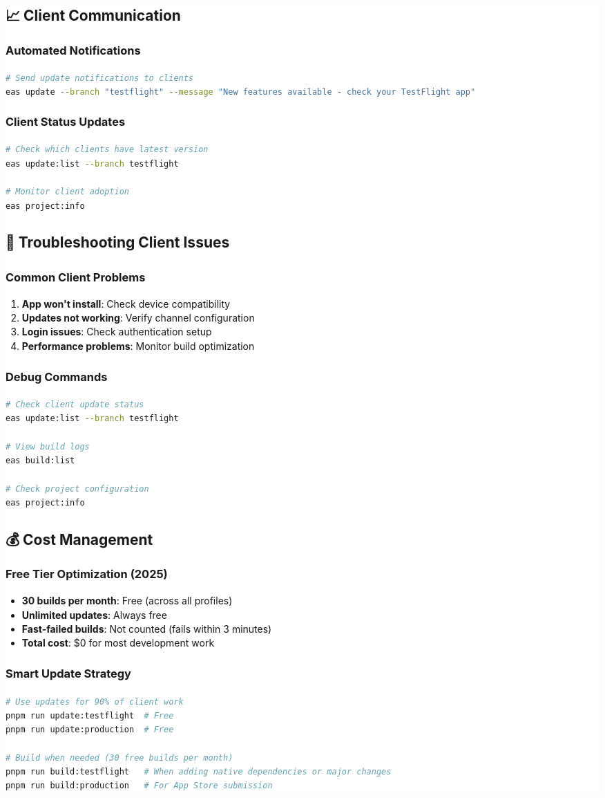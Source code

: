 ## 📈 **Client Communication**

### **Automated Notifications**
```bash
# Send update notifications to clients
eas update --branch "testflight" --message "New features available - check your TestFlight app"
```

### **Client Status Updates**
```bash
# Check which clients have latest version
eas update:list --branch testflight

# Monitor client adoption
eas project:info
```

## 🚨 **Troubleshooting Client Issues**

### **Common Client Problems**
1. **App won't install**: Check device compatibility
2. **Updates not working**: Verify channel configuration
3. **Login issues**: Check authentication setup
4. **Performance problems**: Monitor build optimization

### **Debug Commands**
```bash
# Check client update status
eas update:list --branch testflight

# View build logs
eas build:list

# Check project configuration
eas project:info
```

## 💰 **Cost Management**

### **Free Tier Optimization (2025)**
- **30 builds per month**: Free (across all profiles)
- **Unlimited updates**: Always free
- **Fast-failed builds**: Not counted (fails within 3 minutes)
- **Total cost**: $0 for most development work

### **Smart Update Strategy**
```bash
# Use updates for 90% of client work
pnpm run update:testflight  # Free
pnpm run update:production  # Free

# Build when needed (30 free builds per month)
pnpm run build:testflight   # When adding native dependencies or major changes
pnpm run build:production   # For App Store submission
```

